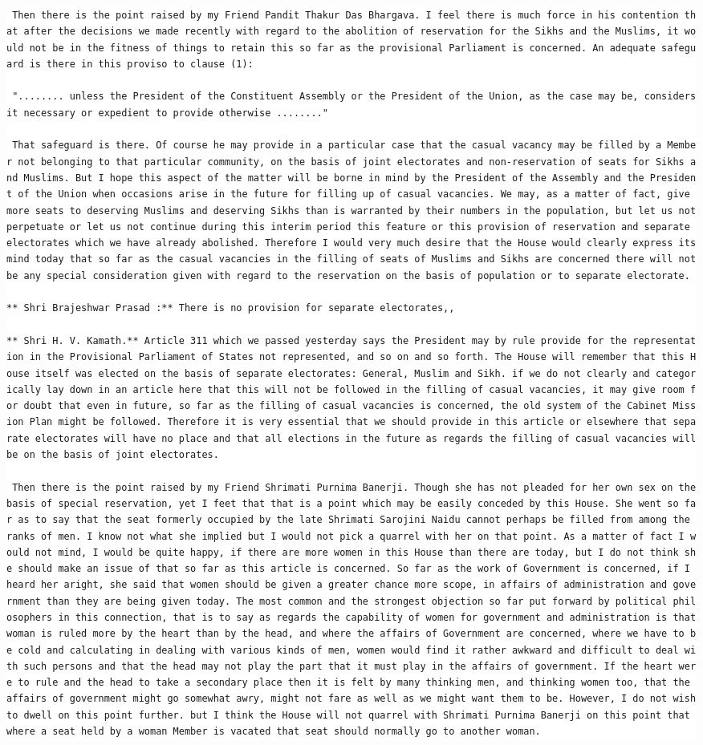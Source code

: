      Then there is the point raised by my Friend Pandit Thakur Das Bhargava. I feel there is much force in his contention that after the decisions we made recently with regard to the abolition of reservation for the Sikhs and the Muslims, it would not be in the fitness of things to retain this so far as the provisional Parliament is concerned. An adequate safeguard is there in this proviso to clause (1):

     "........ unless the President of the Constituent Assembly or the President of the Union, as the case may be, considers it necessary or expedient to provide otherwise ........"

     That safeguard is there. Of course he may provide in a particular case that the casual vacancy may be filled by a Member not belonging to that particular community, on the basis of joint electorates and non-reservation of seats for Sikhs and Muslims. But I hope this aspect of the matter will be borne in mind by the President of the Assembly and the President of the Union when occasions arise in the future for filling up of casual vacancies. We may, as a matter of fact, give more seats to deserving Muslims and deserving Sikhs than is warranted by their numbers in the population, but let us not perpetuate or let us not continue during this interim period this feature or this provision of reservation and separate electorates which we have already abolished. Therefore I would very much desire that the House would clearly express its mind today that so far as the casual vacancies in the filling of seats of Muslims and Sikhs are concerned there will not be any special consideration given with regard to the reservation on the basis of population or to separate electorate.

    ** Shri Brajeshwar Prasad :** There is no provision for separate electorates,,

    ** Shri H. V. Kamath.** Article 311 which we passed yesterday says the President may by rule provide for the representation in the Provisional Parliament of States not represented, and so on and so forth. The House will remember that this House itself was elected on the basis of separate electorates: General, Muslim and Sikh. if we do not clearly and categorically lay down in an article here that this will not be followed in the filling of casual vacancies, it may give room for doubt that even in future, so far as the filling of casual vacancies is concerned, the old system of the Cabinet Mission Plan might be followed. Therefore it is very essential that we should provide in this article or elsewhere that separate electorates will have no place and that all elections in the future as regards the filling of casual vacancies will be on the basis of joint electorates.

     Then there is the point raised by my Friend Shrimati Purnima Banerji. Though she has not pleaded for her own sex on the basis of special reservation, yet I feet that that is a point which may be easily conceded by this House. She went so far as to say that the seat formerly occupied by the late Shrimati Sarojini Naidu cannot perhaps be filled from among the ranks of men. I know not what she implied but I would not pick a quarrel with her on that point. As a matter of fact I would not mind, I would be quite happy, if there are more women in this House than there are today, but I do not think she should make an issue of that so far as this article is concerned. So far as the work of Government is concerned, if I heard her aright, she said that women should be given a greater chance more scope, in affairs of administration and government than they are being given today. The most common and the strongest objection so far put forward by political philosophers in this connection, that is to say as regards the capability of women for government and administration is that woman is ruled more by the heart than by the head, and where the affairs of Government are concerned, where we have to be cold and calculating in dealing with various kinds of men, women would find it rather awkward and difficult to deal with such persons and that the head may not play the part that it must play in the affairs of government. If the heart were to rule and the head to take a secondary place then it is felt by many thinking men, and thinking women too, that the affairs of government might go somewhat awry, might not fare as well as we might want them to be. However, I do not wish to dwell on this point further. but I think the House will not quarrel with Shrimati Purnima Banerji on this point that where a seat held by a woman Member is vacated that seat should normally go to another woman.
